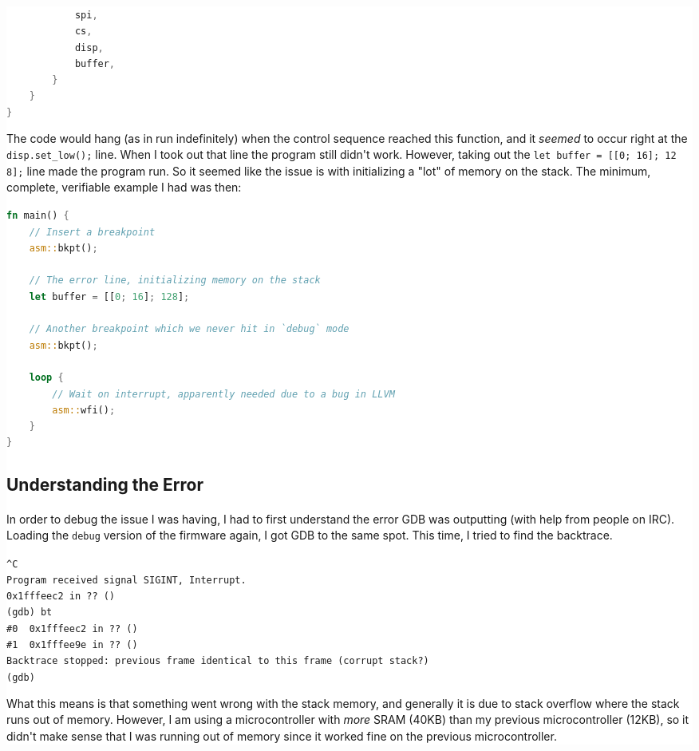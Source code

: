 ```rust
            spi,
            cs,
            disp,
            buffer,
        }
    }
}
```

The code would hang (as in run indefinitely) when the control sequence reached this function, and it *seemed* to occur right at the `disp.set_low();` line. When I took out that line the program still didn't work. However, taking out the `let buffer = [[0; 16]; 128];` line made the program run. So it seemed like the issue is with initializing a "lot" of memory on the stack. The minimum, complete, verifiable example I had was then:

``` rust
fn main() {
    // Insert a breakpoint
    asm::bkpt();

    // The error line, initializing memory on the stack
    let buffer = [[0; 16]; 128];

    // Another breakpoint which we never hit in `debug` mode
    asm::bkpt();

    loop {
        // Wait on interrupt, apparently needed due to a bug in LLVM
        asm::wfi();
    }
}
```

## Understanding the Error

In order to debug the issue I was having, I had to first understand the error GDB was outputting (with help from people on IRC). Loading the `debug` version of the firmware again, I got GDB to the same spot. This time, I tried to find the backtrace.

```
^C
Program received signal SIGINT, Interrupt.
0x1fffeec2 in ?? ()
(gdb) bt
#0  0x1fffeec2 in ?? ()
#1  0x1fffee9e in ?? ()
Backtrace stopped: previous frame identical to this frame (corrupt stack?)
(gdb)
```

What this means is that something went wrong with the stack memory, and generally it is due to stack overflow where the stack runs out of memory. However, I am using a microcontroller with *more* SRAM (40KB) than my previous microcontroller (12KB), so it didn't make sense that I was running out of memory since it worked fine on the previous microcontroller.
